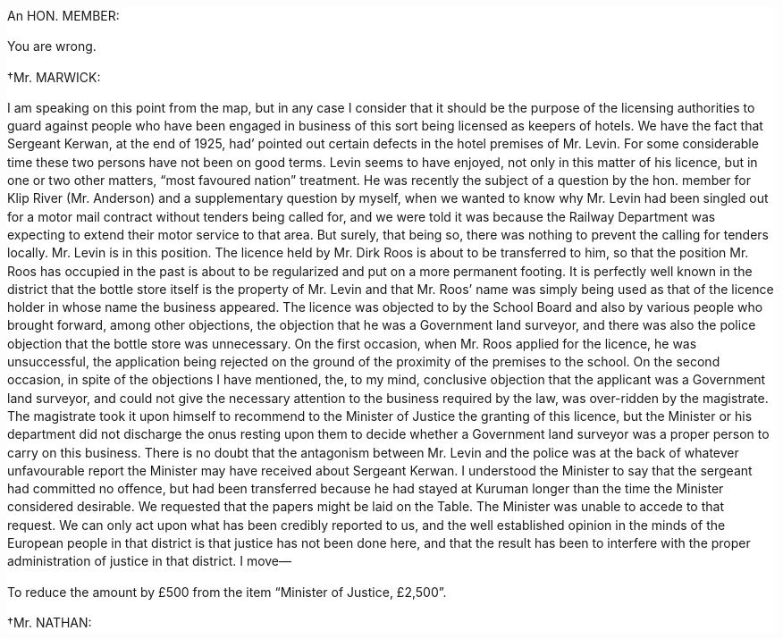 </speech>

<speech by="#hon_member">

<from>An <person refersTo="hansard_za">HON. MEMBER</person>:</from>

<p>You are wrong.</p>

</speech>

<speech by="#marwick">

<from>&#x2020;Mr. <person refersTo="hansard_za">MARWICK</person>:</from>

<p>I am speaking on this point from the map, but in any case I consider that it should be the purpose of the licensing authorities to guard against people who have been engaged in business of this sort being licensed as keepers of hotels. We have the fact that Sergeant Kerwan, at the end of 1925, had&#x2019; pointed out certain defects in the hotel premises of Mr. Levin. For some considerable time these two persons have not been on good terms. Levin seems to have enjoyed, not only in this matter of his licence, but in one or two other matters, &#x201C;most favoured nation&#x201D; treatment. He was recently the subject of a question by the hon. member for Klip River (Mr. Anderson) and a supplementary question by myself, when we wanted to know why Mr. Levin had been singled out for a motor mail contract without tenders being called for, and we were told it was because the Railway Department was expecting to extend their motor service to that area. But surely, that being so, there was nothing to prevent the calling for tenders locally. Mr. Levin is in this position. The licence held by Mr. Dirk Roos is about to be transferred to him, so that the position Mr. Roos has occupied in the past is about to be regularized and put on a more permanent footing. It is perfectly well known in the district that the bottle store itself is the property of Mr. Levin and that Mr. Roos&#x2019; name was simply being used as that of the licence holder in whose name the business appeared. The licence was objected to by the School Board and also by various people who brought forward, among other objections, the objection that he was a Government land surveyor, and there was also the police objection that the bottle store was unnecessary. On the first occasion, when Mr. Roos applied for the licence, he was unsuccessful, the application being rejected on the ground of the proximity of the premises to the school. On the second occasion, in spite of the objections I have mentioned, the, to my mind, conclusive objection that the applicant was a Government land surveyor, and could not give the necessary attention to the business required by the law, was over-ridden by the magistrate. The magistrate took it upon himself to recommend to the Minister of Justice the granting of this licence, but the Minister or his department did not discharge the onus resting upon them to decide whether a Government land surveyor was a proper person to carry on this business. There is no doubt that the antagonism between Mr. Levin and the police was at the back of whatever unfavourable report the Minister may have received about Sergeant Kerwan. I understood the Minister to say that the sergeant had committed no offence, but had been transferred because he had stayed at Kuruman longer than the time the Minister considered desirable. We requested that the papers might be laid on the Table. The Minister was unable to accede to that request. We can only act upon what has been credibly reported to us, and the well established opinion in the minds of the European people in that district is that justice has not been done here, and that the result has been to interfere with the proper administration of justice in that district. I move&#x2014;</p>

<block name="quote">To reduce the amount by £500 from the item &#x201C;Minister of Justice, £2,500&#x201D;.</block>

</speech>

<speech by="#nathan">

<from>&#x2020;Mr. <person refersTo="hansard_za">NATHAN</person>:</from>
